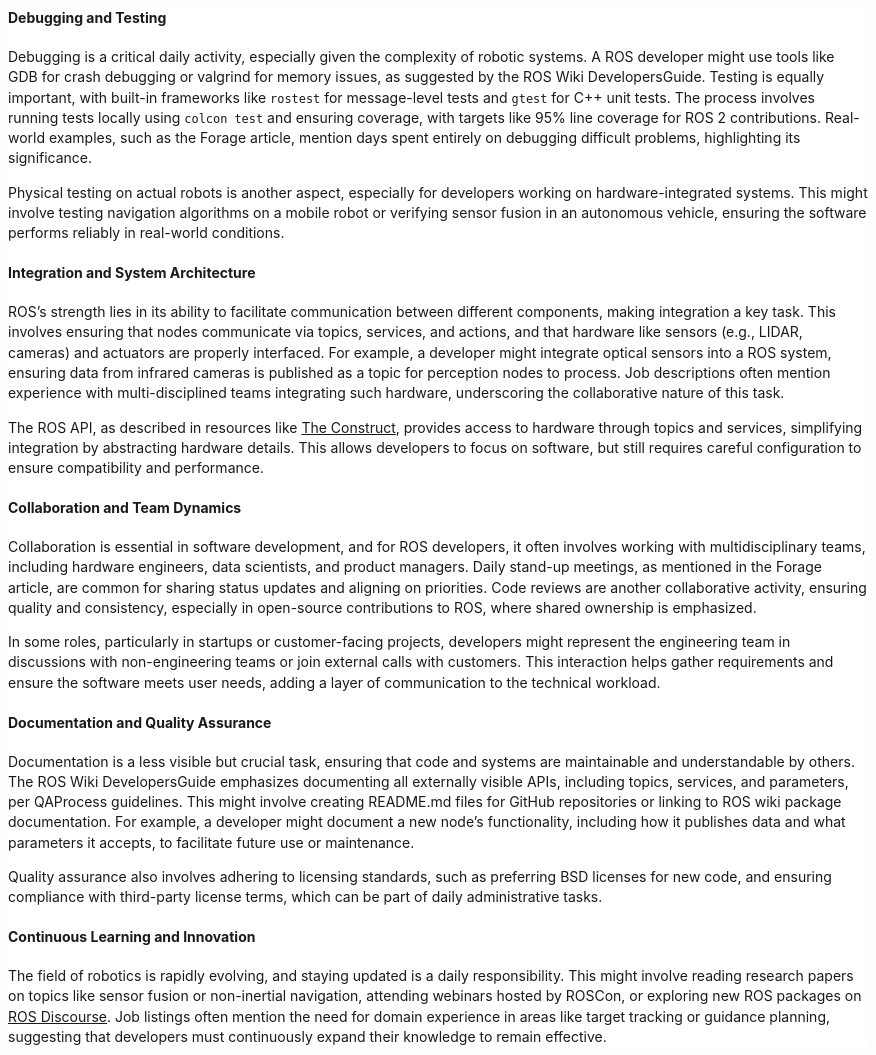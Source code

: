 #### Debugging and Testing
Debugging is a critical daily activity, especially given the complexity of robotic systems. A ROS developer might use tools like GDB for crash debugging or valgrind for memory issues, as suggested by the ROS Wiki DevelopersGuide. Testing is equally important, with built-in frameworks like `rostest` for message-level tests and `gtest` for C++ unit tests. The process involves running tests locally using `colcon test` and ensuring coverage, with targets like 95% line coverage for ROS 2 contributions. Real-world examples, such as the Forage article, mention days spent entirely on debugging difficult problems, highlighting its significance.

Physical testing on actual robots is another aspect, especially for developers working on hardware-integrated systems. This might involve testing navigation algorithms on a mobile robot or verifying sensor fusion in an autonomous vehicle, ensuring the software performs reliably in real-world conditions.

#### Integration and System Architecture
ROS’s strength lies in its ability to facilitate communication between different components, making integration a key task. This involves ensuring that nodes communicate via topics, services, and actions, and that hardware like sensors (e.g., LIDAR, cameras) and actuators are properly interfaced. For example, a developer might integrate optical sensors into a ROS system, ensuring data from infrared cameras is published as a topic for perception nodes to process. Job descriptions often mention experience with multi-disciplined teams integrating such hardware, underscoring the collaborative nature of this task.

The ROS API, as described in resources like [The Construct](https://www.theconstruct.ai/what-is-ros/), provides access to hardware through topics and services, simplifying integration by abstracting hardware details. This allows developers to focus on software, but still requires careful configuration to ensure compatibility and performance.

#### Collaboration and Team Dynamics
Collaboration is essential in software development, and for ROS developers, it often involves working with multidisciplinary teams, including hardware engineers, data scientists, and product managers. Daily stand-up meetings, as mentioned in the Forage article, are common for sharing status updates and aligning on priorities. Code reviews are another collaborative activity, ensuring quality and consistency, especially in open-source contributions to ROS, where shared ownership is emphasized.

In some roles, particularly in startups or customer-facing projects, developers might represent the engineering team in discussions with non-engineering teams or join external calls with customers. This interaction helps gather requirements and ensure the software meets user needs, adding a layer of communication to the technical workload.

#### Documentation and Quality Assurance
Documentation is a less visible but crucial task, ensuring that code and systems are maintainable and understandable by others. The ROS Wiki DevelopersGuide emphasizes documenting all externally visible APIs, including topics, services, and parameters, per QAProcess guidelines. This might involve creating README.md files for GitHub repositories or linking to ROS wiki package documentation. For example, a developer might document a new node’s functionality, including how it publishes data and what parameters it accepts, to facilitate future use or maintenance.

Quality assurance also involves adhering to licensing standards, such as preferring BSD licenses for new code, and ensuring compliance with third-party license terms, which can be part of daily administrative tasks.

#### Continuous Learning and Innovation
The field of robotics is rapidly evolving, and staying updated is a daily responsibility. This might involve reading research papers on topics like sensor fusion or non-inertial navigation, attending webinars hosted by ROSCon, or exploring new ROS packages on [ROS Discourse](https://discourse.ros.org/). Job listings often mention the need for domain experience in areas like target tracking or guidance planning, suggesting that developers must continuously expand their knowledge to remain effective.
